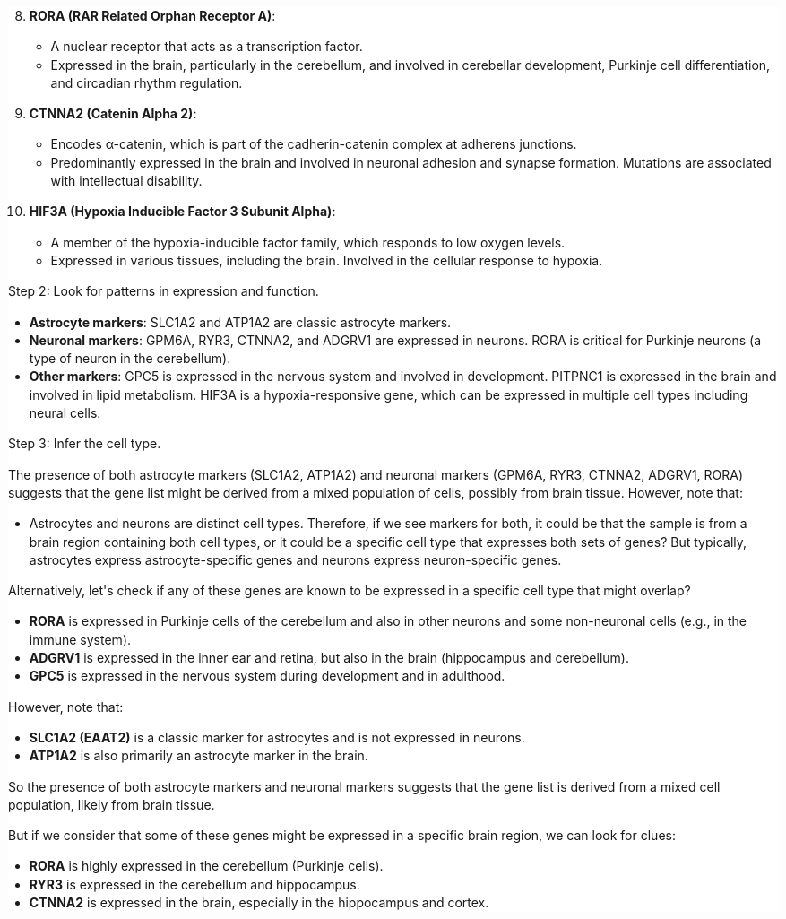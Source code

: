 8. **RORA (RAR Related Orphan Receptor A)**:
   - A nuclear receptor that acts as a transcription factor. 
   - Expressed in the brain, particularly in the cerebellum, and involved in cerebellar development, Purkinje cell differentiation, and circadian rhythm regulation.

9. **CTNNA2 (Catenin Alpha 2)**:
   - Encodes α-catenin, which is part of the cadherin-catenin complex at adherens junctions. 
   - Predominantly expressed in the brain and involved in neuronal adhesion and synapse formation. Mutations are associated with intellectual disability.

10. **HIF3A (Hypoxia Inducible Factor 3 Subunit Alpha)**:
    - A member of the hypoxia-inducible factor family, which responds to low oxygen levels. 
    - Expressed in various tissues, including the brain. Involved in the cellular response to hypoxia.

Step 2: Look for patterns in expression and function.

- **Astrocyte markers**: SLC1A2 and ATP1A2 are classic astrocyte markers.
- **Neuronal markers**: GPM6A, RYR3, CTNNA2, and ADGRV1 are expressed in neurons. RORA is critical for Purkinje neurons (a type of neuron in the cerebellum).
- **Other markers**: GPC5 is expressed in the nervous system and involved in development. PITPNC1 is expressed in the brain and involved in lipid metabolism. HIF3A is a hypoxia-responsive gene, which can be expressed in multiple cell types including neural cells.

Step 3: Infer the cell type.

The presence of both astrocyte markers (SLC1A2, ATP1A2) and neuronal markers (GPM6A, RYR3, CTNNA2, ADGRV1, RORA) suggests that the gene list might be derived from a mixed population of cells, possibly from brain tissue. However, note that:

- Astrocytes and neurons are distinct cell types. Therefore, if we see markers for both, it could be that the sample is from a brain region containing both cell types, or it could be a specific cell type that expresses both sets of genes? But typically, astrocytes express astrocyte-specific genes and neurons express neuron-specific genes.

Alternatively, let's check if any of these genes are known to be expressed in a specific cell type that might overlap? 

- **RORA** is expressed in Purkinje cells of the cerebellum and also in other neurons and some non-neuronal cells (e.g., in the immune system). 
- **ADGRV1** is expressed in the inner ear and retina, but also in the brain (hippocampus and cerebellum). 
- **GPC5** is expressed in the nervous system during development and in adulthood.

However, note that:

- **SLC1A2 (EAAT2)** is a classic marker for astrocytes and is not expressed in neurons.
- **ATP1A2** is also primarily an astrocyte marker in the brain.

So the presence of both astrocyte markers and neuronal markers suggests that the gene list is derived from a mixed cell population, likely from brain tissue.

But if we consider that some of these genes might be expressed in a specific brain region, we can look for clues:

- **RORA** is highly expressed in the cerebellum (Purkinje cells).
- **RYR3** is expressed in the cerebellum and hippocampus.
- **CTNNA2** is expressed in the brain, especially in the hippocampus and cortex.
